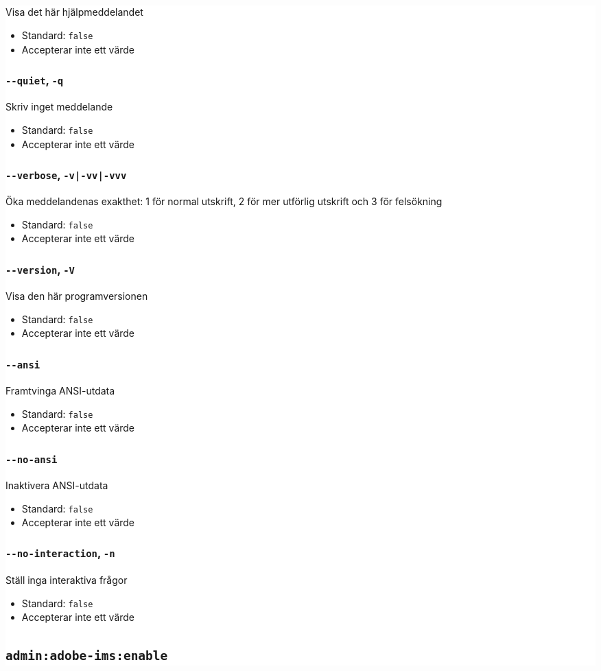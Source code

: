 Visa det här hjälpmeddelandet
- Standard: `false`
- Accepterar inte ett värde



### `--quiet`, `-q`



Skriv inget meddelande
- Standard: `false`
- Accepterar inte ett värde



### `--verbose`, `-v|-vv|-vvv`



Öka meddelandenas exakthet: 1 för normal utskrift, 2 för mer utförlig utskrift och 3 för felsökning
- Standard: `false`
- Accepterar inte ett värde



### `--version`, `-V`



Visa den här programversionen
- Standard: `false`
- Accepterar inte ett värde


### `--ansi`

Framtvinga ANSI-utdata
- Standard: `false`
- Accepterar inte ett värde


### `--no-ansi`

Inaktivera ANSI-utdata
- Standard: `false`
- Accepterar inte ett värde



### `--no-interaction`, `-n`



Ställ inga interaktiva frågor
- Standard: `false`
- Accepterar inte ett värde  

## `admin:adobe-ims:enable`
